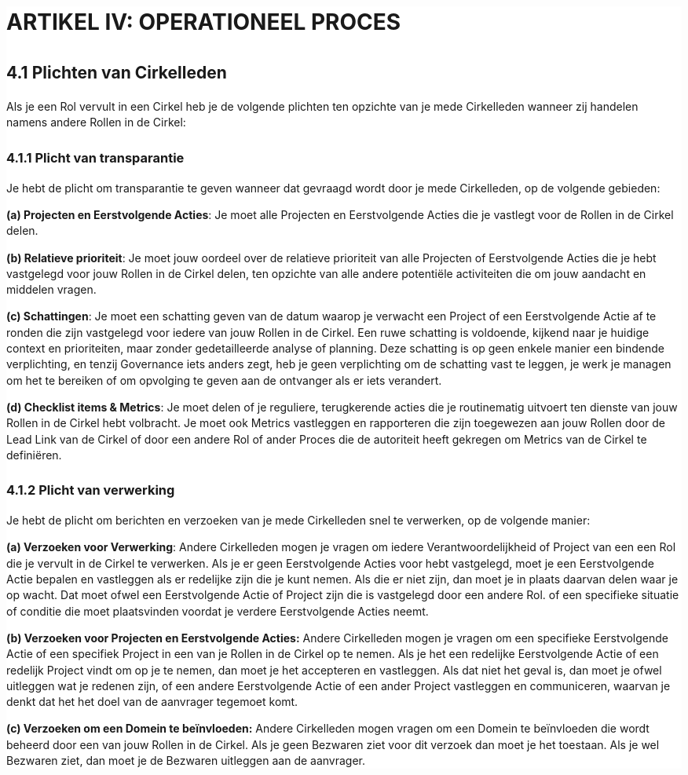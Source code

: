 # ARTIKEL IV: OPERATIONEEL  PROCES

## 4.1 Plichten van Cirkelleden

Als je een Rol vervult in een Cirkel heb je de volgende plichten ten opzichte van je mede Cirkelleden wanneer zij handelen namens andere Rollen in de Cirkel:

### 4.1.1 Plicht van transparantie

Je hebt de plicht om transparantie te geven wanneer dat gevraagd wordt door je mede Cirkelleden, op de volgende gebieden:

**(a) Projecten en Eerstvolgende Acties**: Je moet alle Projecten en Eerstvolgende Acties die je vastlegt voor de Rollen in de Cirkel delen. 

**(b) Relatieve prioriteit**: Je moet jouw oordeel over de relatieve prioriteit van alle Projecten of Eerstvolgende Acties die je hebt vastgelegd voor jouw Rollen in de Cirkel delen, ten opzichte van alle andere potentiële activiteiten die om jouw aandacht en middelen vragen. 

**(c) Schattingen**: Je moet een schatting geven van de datum waarop je verwacht een Project of een Eerstvolgende Actie af te ronden die zijn vastgelegd voor iedere van jouw Rollen in de Cirkel. Een ruwe schatting is voldoende, kijkend naar je huidige context en prioriteiten, maar zonder gedetailleerde analyse of planning. Deze schatting is op geen enkele manier een bindende verplichting, en tenzij Governance iets anders zegt, heb je geen verplichting om de schatting vast te leggen, je werk je managen om het te bereiken of om opvolging te geven aan de ontvanger als er iets verandert. 

**(d) Checklist items & Metrics**: Je moet delen of je reguliere, terugkerende acties die je routinematig uitvoert ten dienste van jouw Rollen in de Cirkel hebt volbracht. Je moet ook Metrics vastleggen en rapporteren die zijn toegewezen aan jouw Rollen door de Lead Link van de Cirkel of door een andere Rol of ander Proces die de autoriteit heeft gekregen om Metrics van de Cirkel te definiëren. 

### 4.1.2 Plicht van verwerking

Je hebt de plicht om berichten en verzoeken van je mede Cirkelleden snel te verwerken, op de volgende manier:

**(a) Verzoeken voor Verwerking**: Andere Cirkelleden mogen je vragen om iedere Verantwoordelijkheid of Project van een een Rol die je vervult in de Cirkel te verwerken. Als je er geen Eerstvolgende Acties voor hebt vastgelegd, moet je een Eerstvolgende Actie bepalen en vastleggen als er redelijke zijn die je kunt nemen. Als die er niet zijn, dan moet je in plaats daarvan delen waar je op wacht. Dat moet ofwel een Eerstvolgende Actie of Project zijn die is vastgelegd door een andere Rol. of een specifieke situatie of conditie die moet plaatsvinden voordat je verdere Eerstvolgende Acties neemt. 

**(b) Verzoeken voor Projecten en Eerstvolgende Acties:** Andere Cirkelleden mogen je vragen om een specifieke Eerstvolgende Actie of een specifiek Project in een van je Rollen in de Cirkel op te nemen. Als je het een redelijke Eerstvolgende Actie of een redelijk Project vindt om op je te nemen, dan moet je het accepteren en vastleggen. Als dat niet het geval is, dan moet je ofwel uitleggen wat je redenen zijn, of een andere Eerstvolgende Actie of een ander Project vastleggen en communiceren, waarvan je denkt dat het het doel van de aanvrager tegemoet komt. 

**(c) Verzoeken om een Domein te beïnvloeden:** Andere Cirkelleden mogen vragen om een Domein te beïnvloeden die wordt beheerd door een van jouw Rollen in de Cirkel. Als je geen Bezwaren ziet voor dit verzoek dan moet je het toestaan. Als je wel Bezwaren ziet, dan moet je de Bezwaren uitleggen aan de aanvrager. 
